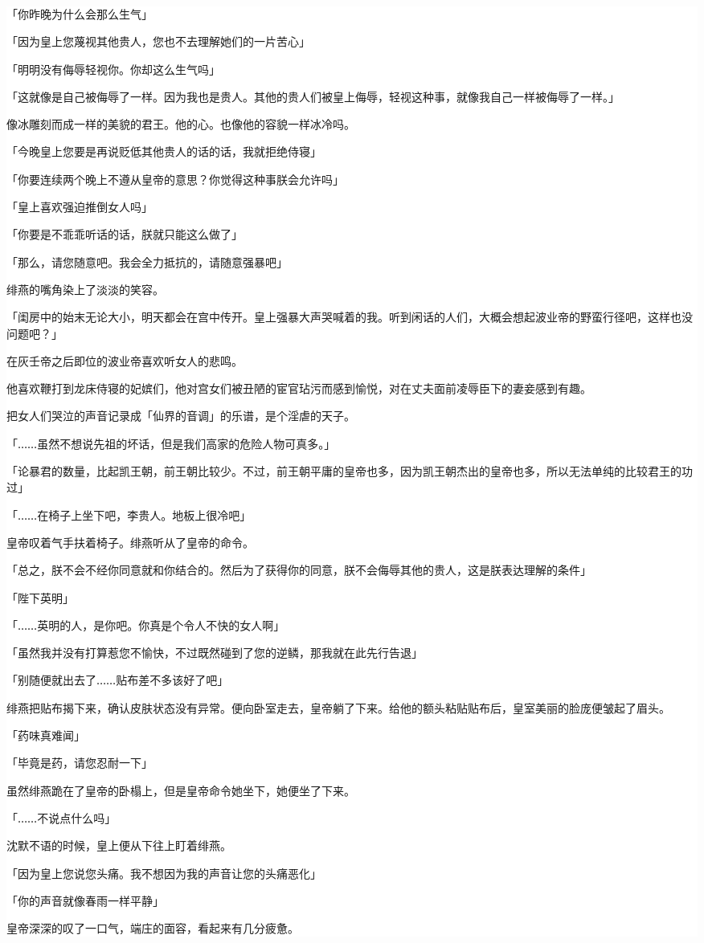 「你昨晚为什么会那么生气」

「因为皇上您蔑视其他贵人，您也不去理解她们的一片苦心」

「明明没有侮辱轻视你。你却这么生气吗」

「这就像是自己被侮辱了一样。因为我也是贵人。其他的贵人们被皇上侮辱，轻视这种事，就像我自己一样被侮辱了一样。」

像冰雕刻而成一样的美貌的君王。他的心。也像他的容貌一样冰冷吗。

「今晚皇上您要是再说贬低其他贵人的话的话，我就拒绝侍寝」

「你要连续两个晚上不遵从皇帝的意思？你觉得这种事朕会允许吗」

「皇上喜欢强迫推倒女人吗」

「你要是不乖乖听话的话，朕就只能这么做了」

「那么，请您随意吧。我会全力抵抗的，请随意强暴吧」

绯燕的嘴角染上了淡淡的笑容。

「闺房中的始末无论大小，明天都会在宫中传开。皇上强暴大声哭喊着的我。听到闲话的人们，大概会想起波业帝的野蛮行径吧，这样也没问题吧？」

在灰壬帝之后即位的波业帝喜欢听女人的悲鸣。

他喜欢鞭打到龙床侍寝的妃嫔们，他对宫女们被丑陋的宦官玷污而感到愉悦，对在丈夫面前凌辱臣下的妻妾感到有趣。

把女人们哭泣的声音记录成「仙界的音调」的乐谱，是个淫虐的天子。

「……虽然不想说先祖的坏话，但是我们高家的危险人物可真多。」

「论暴君的数量，比起凯王朝，前王朝比较少。不过，前王朝平庸的皇帝也多，因为凯王朝杰出的皇帝也多，所以无法单纯的比较君王的功过」

「……在椅子上坐下吧，李贵人。地板上很冷吧」

皇帝叹着气手扶着椅子。绯燕听从了皇帝的命令。

「总之，朕不会不经你同意就和你结合的。然后为了获得你的同意，朕不会侮辱其他的贵人，这是朕表达理解的条件」

「陛下英明」

「……英明的人，是你吧。你真是个令人不快的女人啊」

「虽然我并没有打算惹您不愉快，不过既然碰到了您的逆鳞，那我就在此先行告退」

「别随便就出去了……贴布差不多该好了吧」

绯燕把贴布揭下来，确认皮肤状态没有异常。便向卧室走去，皇帝躺了下来。给他的额头粘贴贴布后，皇室美丽的脸庞便皱起了眉头。

「药味真难闻」

「毕竟是药，请您忍耐一下」

虽然绯燕跪在了皇帝的卧榻上，但是皇帝命令她坐下，她便坐了下来。

「……不说点什么吗」

沈默不语的时候，皇上便从下往上盯着绯燕。

「因为皇上您说您头痛。我不想因为我的声音让您的头痛恶化」

「你的声音就像春雨一样平静」

皇帝深深的叹了一口气，端庄的面容，看起来有几分疲惫。
